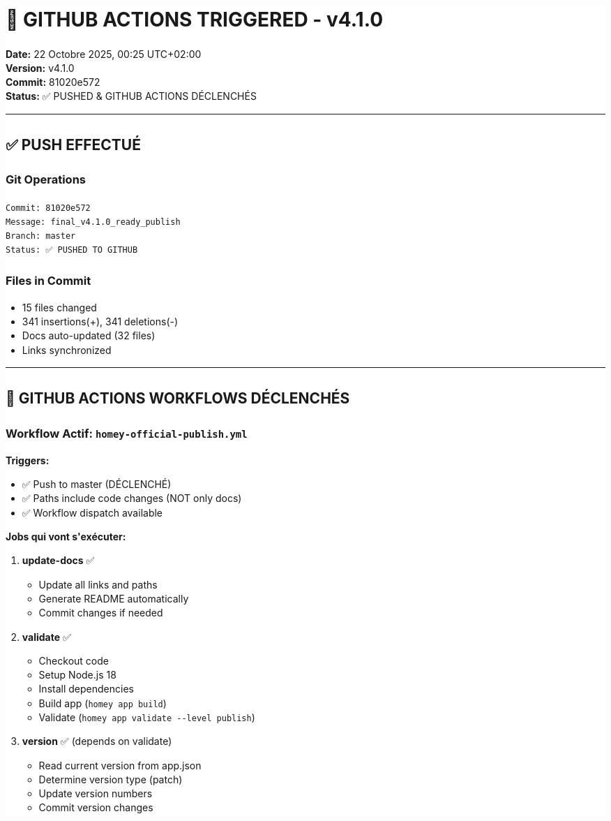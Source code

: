 # 🚀 GITHUB ACTIONS TRIGGERED - v4.1.0

**Date:** 22 Octobre 2025, 00:25 UTC+02:00  
**Version:** v4.1.0  
**Commit:** 81020e572  
**Status:** ✅ PUSHED & GITHUB ACTIONS DÉCLENCHÉS

---

## ✅ PUSH EFFECTUÉ

### Git Operations
```bash
Commit: 81020e572
Message: final_v4.1.0_ready_publish
Branch: master
Status: ✅ PUSHED TO GITHUB
```

### Files in Commit
- 15 files changed
- 341 insertions(+), 341 deletions(-)
- Docs auto-updated (32 files)
- Links synchronized

---

## 🔄 GITHUB ACTIONS WORKFLOWS DÉCLENCHÉS

### Workflow Actif: `homey-official-publish.yml`

**Triggers:**
- ✅ Push to master (DÉCLENCHÉ)
- ✅ Paths include code changes (NOT only docs)
- ✅ Workflow dispatch available

**Jobs qui vont s'exécuter:**

1. **update-docs** ✅
   - Update all links and paths
   - Generate README automatically
   - Commit changes if needed

2. **validate** ✅
   - Checkout code
   - Setup Node.js 18
   - Install dependencies
   - Build app (`homey app build`)
   - Validate (`homey app validate --level publish`)

3. **version** ✅ (depends on validate)
   - Read current version from app.json
   - Determine version type (patch)
   - Update version numbers
   - Commit version changes
